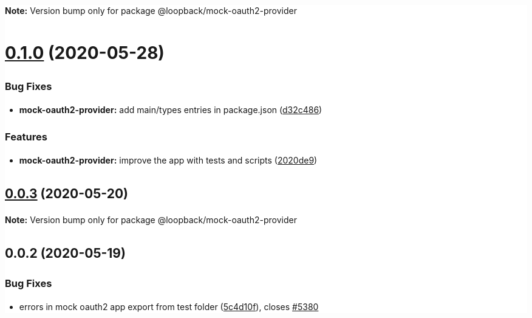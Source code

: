 **Note:** Version bump only for package @loopback/mock-oauth2-provider

# [0.1.0](https://github.com/loopbackio/loopback-next/compare/@loopback/mock-oauth2-provider@0.0.3...@loopback/mock-oauth2-provider@0.1.0) (2020-05-28)

### Bug Fixes

- **mock-oauth2-provider:** add main/types entries in package.json
  ([d32c486](https://github.com/loopbackio/loopback-next/commit/d32c486472724972a1928c88b35ebb0f1a83ad9b))

### Features

- **mock-oauth2-provider:** improve the app with tests and scripts
  ([2020de9](https://github.com/loopbackio/loopback-next/commit/2020de91661d41ab0b03d651966d980a37e468de))

## [0.0.3](https://github.com/loopbackio/loopback-next/compare/@loopback/mock-oauth2-provider@0.0.2...@loopback/mock-oauth2-provider@0.0.3) (2020-05-20)

**Note:** Version bump only for package @loopback/mock-oauth2-provider

## 0.0.2 (2020-05-19)

### Bug Fixes

- errors in mock oauth2 app export from test folder
  ([5c4d10f](https://github.com/loopbackio/loopback-next/commit/5c4d10f7cb37087cf5f01bd2985f086b04413cf8)),
  closes [#5380](https://github.com/loopbackio/loopback-next/issues/5380)

